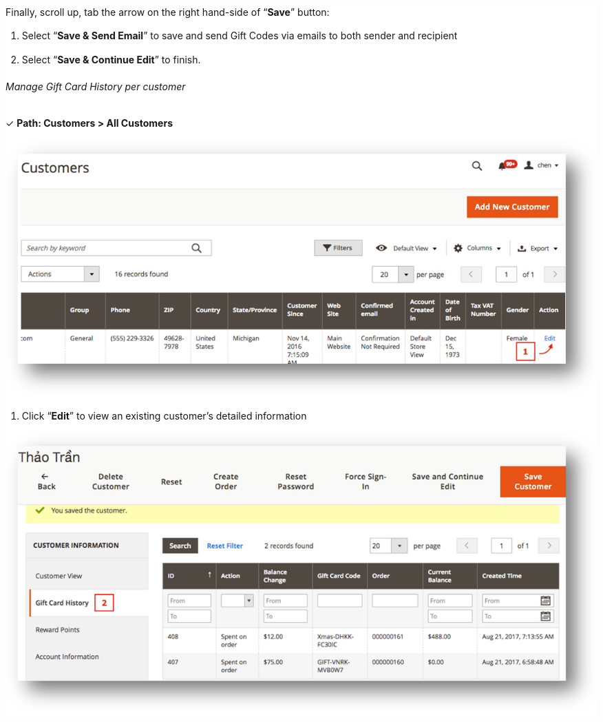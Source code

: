Finally, scroll up, tab the arrow on the right hand-side of “**Save**” button: 

1)	Select “**Save & Send Email**” to save and send Gift Codes via emails to both sender and recipient

2)	Select “**Save & Continue Edit**” to finish.

 ######  Manage Gift Card History per customer
 
✓	**Path: Customers > All Customers**

![manage gift card history](./Image_EcommerceManagement/image326.png)

1)	Click “**Edit**” to view an existing customer’s detailed information 

![ manage gift card history](./Image_EcommerceManagement/image328.png)
